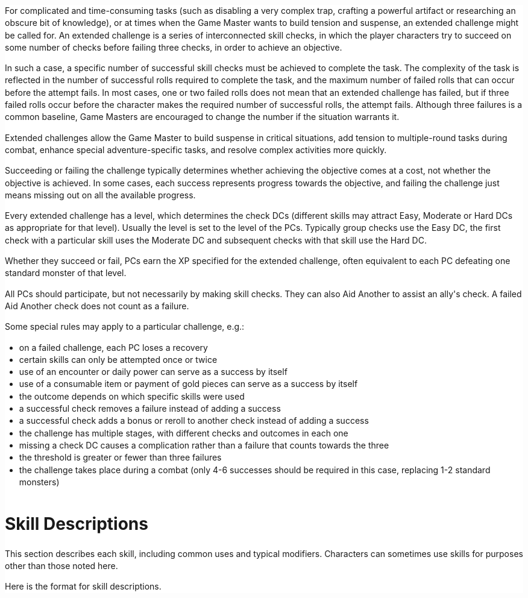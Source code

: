 For complicated and time-consuming tasks (such as disabling a very complex trap, crafting a powerful artifact or researching an obscure bit of knowledge), or at times when the Game Master wants to build tension and suspense, an extended challenge might be called for. An extended challenge is a series of interconnected skill checks, in which the player characters try to succeed on some number of checks before failing three checks, in order to achieve an objective.   

In such a case, a specific number of successful skill checks must be achieved to complete the task. The complexity of the task is reflected in the number of successful rolls required to complete the task, and the maximum number of failed rolls that can occur before the attempt fails. In most cases, one or two failed rolls does not mean that an extended challenge has failed, but if three failed rolls occur before the character makes the required number of successful rolls, the attempt fails. Although three failures is a common baseline, Game Masters are encouraged to change the number if the situation warrants it.  

Extended challenges allow the Game Master to build suspense in critical situations, add tension to multiple-round tasks during combat, enhance special adventure-specific tasks, and resolve complex activities more quickly.  

Succeeding or failing the challenge typically determines whether achieving the objective comes at a cost, not whether the objective is achieved. In some cases, each success represents progress towards the objective, and failing the challenge just means missing out on all the available progress.   

Every extended challenge has a level, which determines the check DCs (different skills may attract Easy, Moderate or Hard DCs as appropriate for that level). Usually the level is set to the level of the PCs. Typically group checks use the Easy DC, the first check with a particular skill uses the Moderate DC and subsequent checks with that skill use the Hard DC.   

Whether they succeed or fail, PCs earn the XP specified for the extended challenge, often equivalent to each PC defeating one standard monster of that level.   

All PCs should participate, but not necessarily by making skill checks. They can also Aid Another to assist an ally's check. A failed Aid Another check does not count as a failure.   

Some special rules may apply to a particular challenge, e.g.:   
* on a failed challenge, each PC loses a recovery   
* certain skills can only be attempted once or twice   
* use of an encounter or daily power can serve as a success by itself   
* use of a consumable item or payment of gold pieces can serve as a success by itself   
* the outcome depends on which specific skills were used   
* a successful check removes a failure instead of adding a success  
* a successful check adds a bonus or reroll to another check instead of adding a success  
* the challenge has multiple stages, with different checks and outcomes in each one   
* missing a check DC causes a complication rather than a failure that counts towards the three   
* the threshold is greater or fewer than three failures  
* the challenge takes place during a combat (only 4-6 successes should be required in this case, replacing 1-2 standard monsters)  
  
# Skill Descriptions   

This section describes each skill, including common uses and typical modifiers. Characters can sometimes use skills for purposes other than those noted here.  

Here is the format for skill descriptions.  
